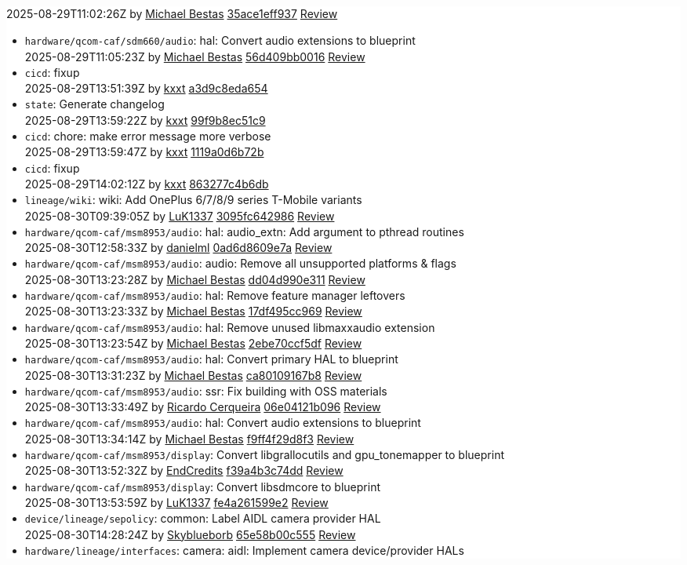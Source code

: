   2025-08-29T11:02:26Z by [Michael Bestas](mailto:mkbestas@lineageos.org) [35ace1eff937](https://github.com/LineageOS/android_hardware_qcom_audio/commit/35ace1eff937)  [Review](https://review.lineageos.org/q/Id369bcedf537addfbb55551874edb888538af13c)
- `hardware/qcom-caf/sdm660/audio`: hal: Convert audio extensions to blueprint<br>
  2025-08-29T11:05:23Z by [Michael Bestas](mailto:mkbestas@lineageos.org) [56d409bb0016](https://github.com/LineageOS/android_hardware_qcom_audio/commit/56d409bb0016)  [Review](https://review.lineageos.org/q/I32ed6c427245877a978039ec793f15806d578cc2)
- `cicd`: fixup<br>
  2025-08-29T13:51:39Z by [kxxt](mailto:rsworktech@outlook.com) [a3d9c8eda654](https://github.com/android-kxxt/cicd/commit/a3d9c8eda654) 
- `state`: Generate changelog<br>
  2025-08-29T13:59:22Z by [kxxt](mailto:rsworktech@outlook.com) [99f9b8ec51c9](https://github.com/android-kxxt/state/commit/99f9b8ec51c9) 
- `cicd`: chore: make error message more verbose<br>
  2025-08-29T13:59:47Z by [kxxt](mailto:rsworktech@outlook.com) [1119a0d6b72b](https://github.com/android-kxxt/cicd/commit/1119a0d6b72b) 
- `cicd`: fixup<br>
  2025-08-29T14:02:12Z by [kxxt](mailto:rsworktech@outlook.com) [863277c4b6db](https://github.com/android-kxxt/cicd/commit/863277c4b6db) 
- `lineage/wiki`: wiki: Add OnePlus 6/7/8/9 series T-Mobile variants<br>
  2025-08-30T09:39:05Z by [LuK1337](mailto:priv.luk@gmail.com) [3095fc642986](https://github.com/LineageOS/lineage_wiki/commit/3095fc642986)  [Review](https://review.lineageos.org/q/Ifd3e24cf112eedb4ed6893b949903f1f24d86e47)
- `hardware/qcom-caf/msm8953/audio`: hal: audio_extn: Add argument to pthread routines<br>
  2025-08-30T12:58:33Z by [danielml](mailto:daniel@danielml.dev) [0ad6d8609e7a](https://github.com/LineageOS/android_hardware_qcom_audio/commit/0ad6d8609e7a)  [Review](https://review.lineageos.org/q/Ia932e0314d5d51e1eb7e4e1211f747e21caf0995)
- `hardware/qcom-caf/msm8953/audio`: audio: Remove all unsupported platforms &amp; flags<br>
  2025-08-30T13:23:28Z by [Michael Bestas](mailto:mkbestas@lineageos.org) [dd04d990e311](https://github.com/LineageOS/android_hardware_qcom_audio/commit/dd04d990e311)  [Review](https://review.lineageos.org/q/I15106b29fbd45eb7c84abd20efc413a45281f580)
- `hardware/qcom-caf/msm8953/audio`: hal: Remove feature manager leftovers<br>
  2025-08-30T13:23:33Z by [Michael Bestas](mailto:mkbestas@lineageos.org) [17df495cc969](https://github.com/LineageOS/android_hardware_qcom_audio/commit/17df495cc969)  [Review](https://review.lineageos.org/q/Ic76fa07b8649c7135afbbf10805854eddb937a0e)
- `hardware/qcom-caf/msm8953/audio`: hal: Remove unused libmaxxaudio extension<br>
  2025-08-30T13:23:54Z by [Michael Bestas](mailto:mkbestas@lineageos.org) [2ebe70ccf5df](https://github.com/LineageOS/android_hardware_qcom_audio/commit/2ebe70ccf5df)  [Review](https://review.lineageos.org/q/Ib4138fe8c0121b4efb30997f4bf998dc3a68d834)
- `hardware/qcom-caf/msm8953/audio`: hal: Convert primary HAL to blueprint<br>
  2025-08-30T13:31:23Z by [Michael Bestas](mailto:mkbestas@lineageos.org) [ca80109167b8](https://github.com/LineageOS/android_hardware_qcom_audio/commit/ca80109167b8)  [Review](https://review.lineageos.org/q/Id369bcedf537addfbb55551874edb888538af13c)
- `hardware/qcom-caf/msm8953/audio`: ssr: Fix building with OSS materials<br>
  2025-08-30T13:33:49Z by [Ricardo Cerqueira](mailto:ricardo@cyngn.com) [06e04121b096](https://github.com/LineageOS/android_hardware_qcom_audio/commit/06e04121b096)  [Review](https://review.lineageos.org/q/I466816af5e1258f61401edf3eaf37ed7a862292e)
- `hardware/qcom-caf/msm8953/audio`: hal: Convert audio extensions to blueprint<br>
  2025-08-30T13:34:14Z by [Michael Bestas](mailto:mkbestas@lineageos.org) [f9ff4f29d8f3](https://github.com/LineageOS/android_hardware_qcom_audio/commit/f9ff4f29d8f3)  [Review](https://review.lineageos.org/q/I32ed6c427245877a978039ec793f15806d578cc2)
- `hardware/qcom-caf/msm8953/display`: Convert libgrallocutils and gpu_tonemapper to blueprint<br>
  2025-08-30T13:52:32Z by [EndCredits](mailto:endcredits@crepuscular-aosp.icu) [f39a4b3c74dd](https://github.com/LineageOS/android_hardware_qcom_display/commit/f39a4b3c74dd)  [Review](https://review.lineageos.org/q/I11dec853d8cfaddb01ba96a2e76be38fe2d52073)
- `hardware/qcom-caf/msm8953/display`: Convert libsdmcore to blueprint<br>
  2025-08-30T13:53:59Z by [LuK1337](mailto:priv.luk@gmail.com) [fe4a261599e2](https://github.com/LineageOS/android_hardware_qcom_display/commit/fe4a261599e2)  [Review](https://review.lineageos.org/q/I800561a45de41e8f7f6150c1b156c84b430cee24)
- `device/lineage/sepolicy`: common: Label AIDL camera provider HAL<br>
  2025-08-30T14:28:24Z by [Skyblueborb](mailto:tomaszborbely0710@gmail.com) [65e58b00c555](https://github.com/LineageOS/android_device_lineage_sepolicy/commit/65e58b00c555)  [Review](https://review.lineageos.org/q/I9690855d979cb136ed3786be21762594588bafaf)
- `hardware/lineage/interfaces`: camera: aidl: Implement camera device/provider HALs<br>
